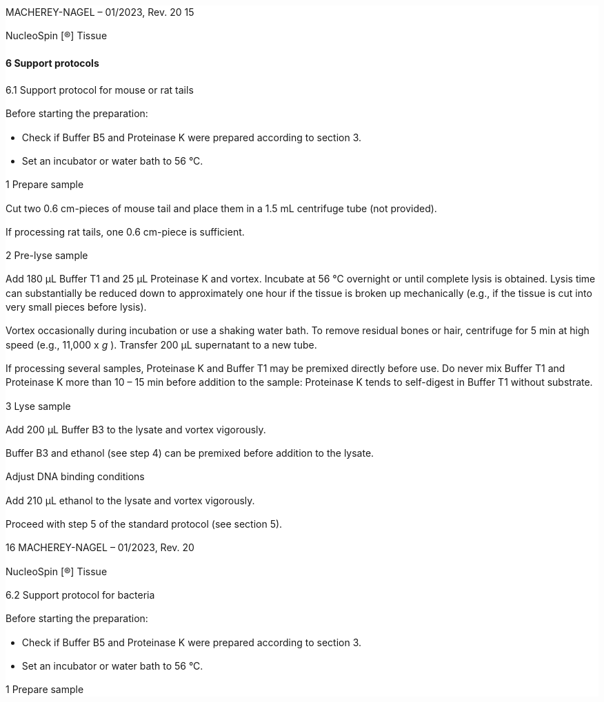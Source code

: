 
MACHEREY-NAGEL – 01/2023, Rev. 20 15

NucleoSpin [®] Tissue
#### 6 Support protocols

6.1 Support protocol for mouse or rat tails

Before starting the preparation:

- Check if Buffer B5 and Proteinase K were prepared according to section 3.

- Set an incubator or water bath to 56 °C.

1 Prepare sample

Cut two 0.6 cm-pieces of mouse tail and place them in a 1.5 mL centrifuge tube
(not provided).

If processing rat tails, one 0.6 cm-piece is sufficient.

2 Pre-lyse sample

Add 180 μL Buffer T1 and 25 μL Proteinase K and vortex. Incubate at 56 °C
overnight or until complete lysis is obtained. Lysis time can substantially be reduced
down to approximately one hour if the tissue is broken up mechanically (e.g., if the
tissue is cut into very small pieces before lysis).

Vortex occasionally during incubation or use a shaking water bath. To remove
residual bones or hair, centrifuge for 5 min at high speed (e.g., 11,000 x _g_ ). Transfer
200 μL supernatant to a new tube.

If processing several samples, Proteinase K and Buffer T1 may be premixed
directly before use. Do never mix Buffer T1 and Proteinase K more than 10 – 15 min
before addition to the sample: Proteinase K tends to self-digest in Buffer T1 without
substrate.

3 Lyse sample

Add 200 μL Buffer B3 to the lysate and vortex vigorously.

Buffer B3 and ethanol (see step 4) can be premixed before addition to the lysate.

Adjust DNA binding conditions

Add 210 μL ethanol to the lysate and vortex vigorously.

Proceed with step 5 of the standard protocol (see section 5).

16 MACHEREY-NAGEL – 01/2023, Rev. 20

NucleoSpin [®] Tissue

6.2 Support protocol for bacteria

Before starting the preparation:

- Check if Buffer B5 and Proteinase K were prepared according to section 3.

- Set an incubator or water bath to 56 °C.

1 Prepare sample
